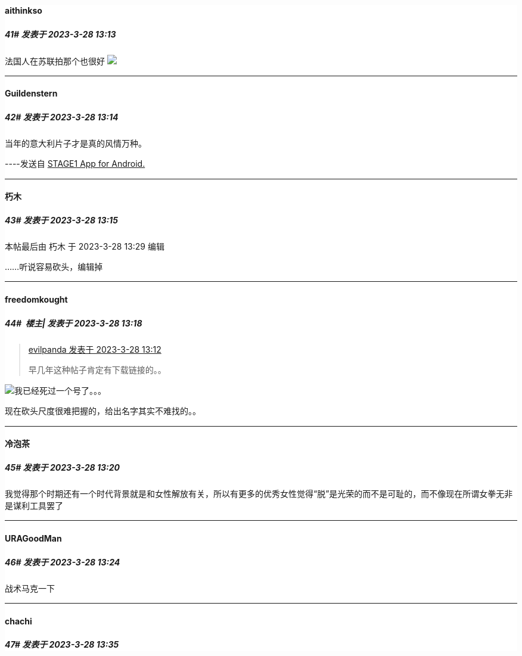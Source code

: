 ####  aithinkso  
##### 41#       发表于 2023-3-28 13:13

法国人在苏联拍那个也很好 <img src="https://static.saraba1st.com/image/smiley/face2017/033.png" referrerpolicy="no-referrer">

*****

####  Guildenstern  
##### 42#       发表于 2023-3-28 13:14

当年的意大利片子才是真的风情万种。

----发送自 [STAGE1 App for Android.](http://stage1.5j4m.com/?1.37)

*****

####  朽木  
##### 43#       发表于 2023-3-28 13:15

 本帖最后由 朽木 于 2023-3-28 13:29 编辑 

……听说容易砍头，编辑掉

*****

####  freedomkought  
##### 44#         楼主| 发表于 2023-3-28 13:18

<blockquote><a href="httphttps://bbs.saraba1st.com/2b/forum.php?mod=redirect&amp;goto=findpost&amp;pid=60250533&amp;ptid=2126235" target="_blank">evilpanda 发表于 2023-3-28 13:12</a>

早几年这种帖子肯定有下载链接的。。</blockquote>
<img src="https://static.saraba1st.com/image/smiley/face2017/002.png" referrerpolicy="no-referrer">我已经死过一个号了。。。

现在砍头尺度很难把握的，给出名字其实不难找的。。

*****

####  冷泡茶  
##### 45#       发表于 2023-3-28 13:20

我觉得那个时期还有一个时代背景就是和女性解放有关，所以有更多的优秀女性觉得“脱”是光荣的而不是可耻的，而不像现在所谓女拳无非是谋利工具罢了

*****

####  URAGoodMan  
##### 46#       发表于 2023-3-28 13:24

战术马克一下

*****

####  chachi  
##### 47#       发表于 2023-3-28 13:35

